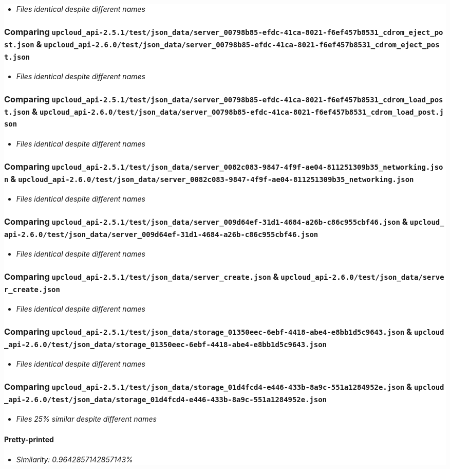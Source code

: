 * *Files identical despite different names*

### Comparing `upcloud_api-2.5.1/test/json_data/server_00798b85-efdc-41ca-8021-f6ef457b8531_cdrom_eject_post.json` & `upcloud_api-2.6.0/test/json_data/server_00798b85-efdc-41ca-8021-f6ef457b8531_cdrom_eject_post.json`

 * *Files identical despite different names*

### Comparing `upcloud_api-2.5.1/test/json_data/server_00798b85-efdc-41ca-8021-f6ef457b8531_cdrom_load_post.json` & `upcloud_api-2.6.0/test/json_data/server_00798b85-efdc-41ca-8021-f6ef457b8531_cdrom_load_post.json`

 * *Files identical despite different names*

### Comparing `upcloud_api-2.5.1/test/json_data/server_0082c083-9847-4f9f-ae04-811251309b35_networking.json` & `upcloud_api-2.6.0/test/json_data/server_0082c083-9847-4f9f-ae04-811251309b35_networking.json`

 * *Files identical despite different names*

### Comparing `upcloud_api-2.5.1/test/json_data/server_009d64ef-31d1-4684-a26b-c86c955cbf46.json` & `upcloud_api-2.6.0/test/json_data/server_009d64ef-31d1-4684-a26b-c86c955cbf46.json`

 * *Files identical despite different names*

### Comparing `upcloud_api-2.5.1/test/json_data/server_create.json` & `upcloud_api-2.6.0/test/json_data/server_create.json`

 * *Files identical despite different names*

### Comparing `upcloud_api-2.5.1/test/json_data/storage_01350eec-6ebf-4418-abe4-e8bb1d5c9643.json` & `upcloud_api-2.6.0/test/json_data/storage_01350eec-6ebf-4418-abe4-e8bb1d5c9643.json`

 * *Files identical despite different names*

### Comparing `upcloud_api-2.5.1/test/json_data/storage_01d4fcd4-e446-433b-8a9c-551a1284952e.json` & `upcloud_api-2.6.0/test/json_data/storage_01d4fcd4-e446-433b-8a9c-551a1284952e.json`

 * *Files 25% similar despite different names*

#### Pretty-printed

 * *Similarity: 0.9642857142857143%*
